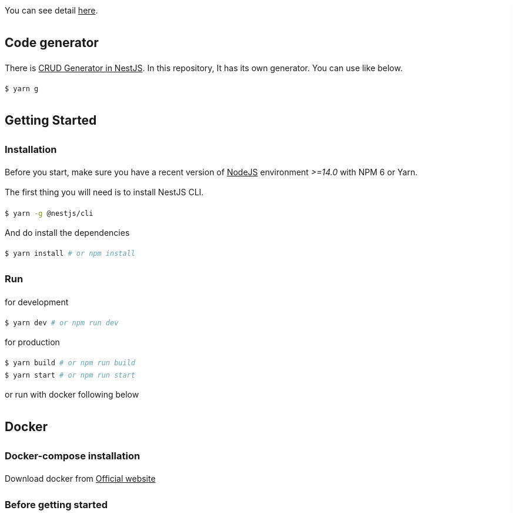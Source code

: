 You can see detail [here](./process-where.md).

## Code generator

There is [CRUD Generator in NestJS](https://docs.nestjs.com/recipes/crud-generator).
In this repository, It has its own generator.
You can use like below.

```bash
$ yarn g
```

## Getting Started

### Installation

Before you start, make sure you have a recent version of [NodeJS](http://nodejs.org/) environment _>=14.0_ with NPM 6 or Yarn.

The first thing you will need is to install NestJS CLI.

```bash
$ yarn -g @nestjs/cli
```

And do install the dependencies

```bash
$ yarn install # or npm install
```

### Run

for development

```bash
$ yarn dev # or npm run dev
```

for production

```bash
$ yarn build # or npm run build
$ yarn start # or npm run start
```

or run with docker following below

## Docker

### Docker-compose installation

Download docker from [Official website](https://docs.docker.com/compose/install)

### Before getting started
